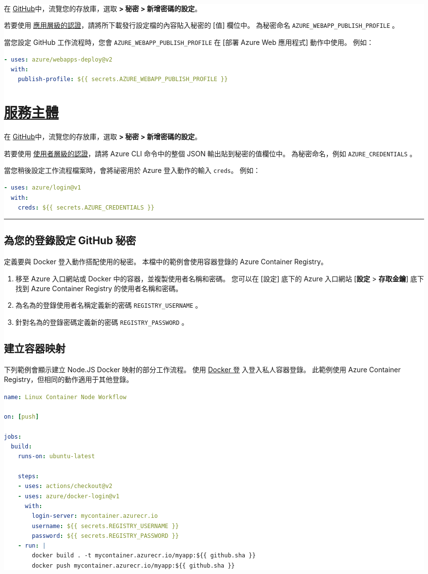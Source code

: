 在 [GitHub](https://github.com/)中，流覽您的存放庫，選取 **> 秘密 > 新增密碼的設定**。

若要使用 [應用層級的認證](#generate-deployment-credentials)，請將所下載發行設定檔的內容貼入秘密的 [值] 欄位中。 為秘密命名 `AZURE_WEBAPP_PUBLISH_PROFILE` 。

當您設定 GitHub 工作流程時，您會 `AZURE_WEBAPP_PUBLISH_PROFILE` 在 [部署 Azure Web 應用程式] 動作中使用。 例如：
    
```yaml
- uses: azure/webapps-deploy@v2
  with:
    publish-profile: ${{ secrets.AZURE_WEBAPP_PUBLISH_PROFILE }}
```

# <a name="service-principal"></a>[服務主體](#tab/service-principal)

在 [GitHub](https://github.com/)中，流覽您的存放庫，選取 **> 秘密 > 新增密碼的設定**。

若要使用 [使用者層級的認證](#generate-deployment-credentials)，請將 Azure CLI 命令中的整個 JSON 輸出貼到秘密的值欄位中。 為秘密命名，例如 `AZURE_CREDENTIALS` 。

當您稍後設定工作流程檔案時，會將祕密用於 Azure 登入動作的輸入 `creds`。 例如：

```yaml
- uses: azure/login@v1
  with:
    creds: ${{ secrets.AZURE_CREDENTIALS }}
```

---

## <a name="configure-github-secrets-for-your-registry"></a>為您的登錄設定 GitHub 秘密

定義要與 Docker 登入動作搭配使用的秘密。 本檔中的範例會使用容器登錄的 Azure Container Registry。 

1. 移至 Azure 入口網站或 Docker 中的容器，並複製使用者名稱和密碼。 您可以在 [設定] 底下的 Azure 入口網站 [**設定**  >  **存取金鑰**] 底下找到 Azure Container Registry 的使用者名稱和密碼。 

2. 為名為的登錄使用者名稱定義新的密碼 `REGISTRY_USERNAME` 。 

3. 針對名為的登錄密碼定義新的密碼 `REGISTRY_PASSWORD` 。 

## <a name="build-the-container-image"></a>建立容器映射

下列範例會顯示建立 Node.JS Docker 映射的部分工作流程。 使用 [Docker 登](https://github.com/azure/docker-login) 入登入私人容器登錄。 此範例使用 Azure Container Registry，但相同的動作適用于其他登錄。 


```yaml
name: Linux Container Node Workflow

on: [push]

jobs:
  build:
    runs-on: ubuntu-latest

    steps:
    - uses: actions/checkout@v2
    - uses: azure/docker-login@v1
      with:
        login-server: mycontainer.azurecr.io
        username: ${{ secrets.REGISTRY_USERNAME }}
        password: ${{ secrets.REGISTRY_PASSWORD }}
    - run: |
        docker build . -t mycontainer.azurecr.io/myapp:${{ github.sha }}
        docker push mycontainer.azurecr.io/myapp:${{ github.sha }}     
```